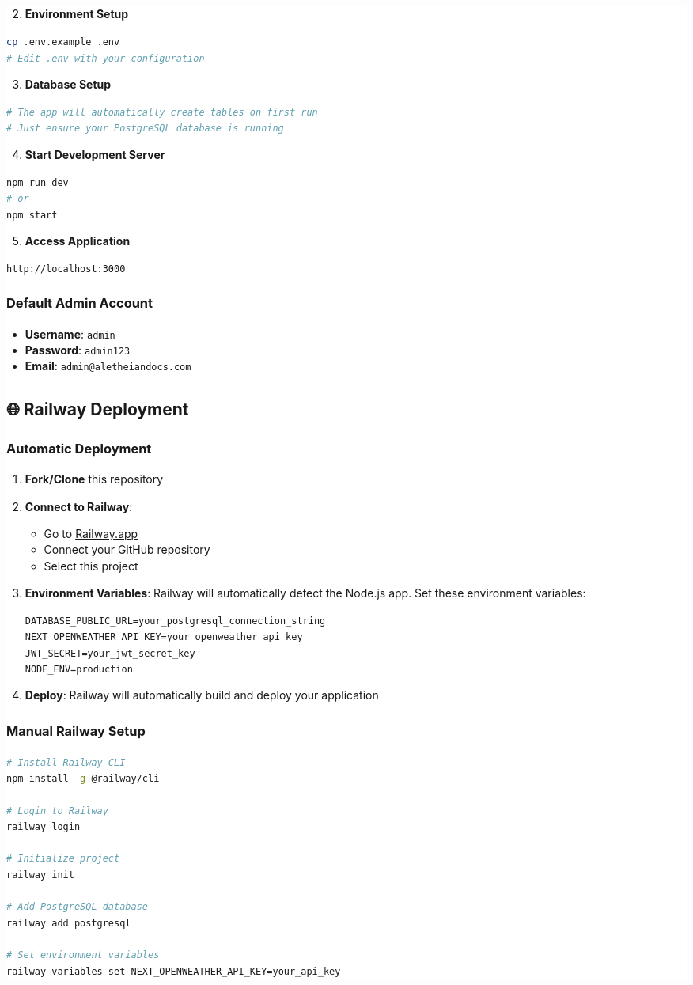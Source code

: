 2. **Environment Setup**
```bash
cp .env.example .env
# Edit .env with your configuration
```

3. **Database Setup**
```bash
# The app will automatically create tables on first run
# Just ensure your PostgreSQL database is running
```

4. **Start Development Server**
```bash
npm run dev
# or
npm start
```

5. **Access Application**
```
http://localhost:3000
```

### Default Admin Account
- **Username**: `admin`
- **Password**: `admin123`
- **Email**: `admin@aletheiandocs.com`

## 🌐 Railway Deployment

### Automatic Deployment

1. **Fork/Clone** this repository
2. **Connect to Railway**:
   - Go to [Railway.app](https://railway.app)
   - Connect your GitHub repository
   - Select this project

3. **Environment Variables**:
   Railway will automatically detect the Node.js app. Set these environment variables:
   ```
   DATABASE_PUBLIC_URL=your_postgresql_connection_string
   NEXT_OPENWEATHER_API_KEY=your_openweather_api_key
   JWT_SECRET=your_jwt_secret_key
   NODE_ENV=production
   ```

4. **Deploy**: Railway will automatically build and deploy your application

### Manual Railway Setup

```bash
# Install Railway CLI
npm install -g @railway/cli

# Login to Railway
railway login

# Initialize project
railway init

# Add PostgreSQL database
railway add postgresql

# Set environment variables
railway variables set NEXT_OPENWEATHER_API_KEY=your_api_key
```